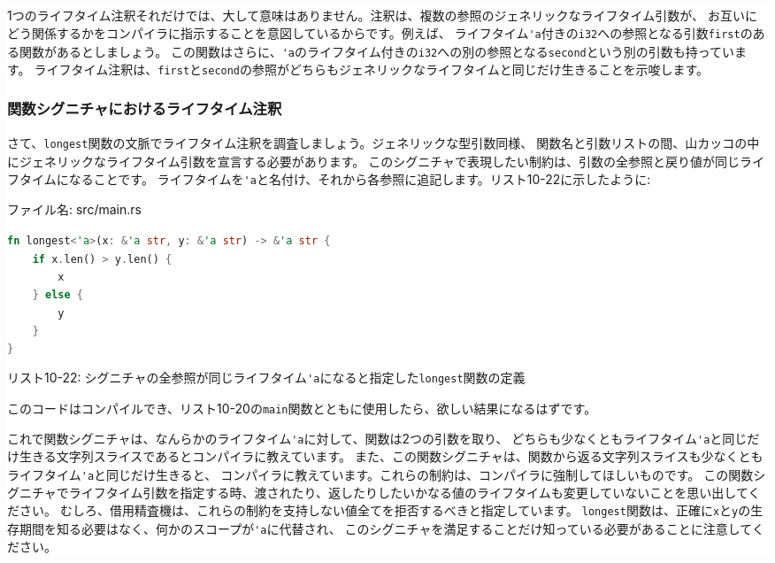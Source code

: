 








1つのライフタイム注釈それだけでは、大して意味はありません。注釈は、複数の参照のジェネリックなライフタイム引数が、
お互いにどう関係するかをコンパイラに指示することを意図しているからです。例えば、
ライフタイム`'a`付きの`i32`への参照となる引数`first`のある関数があるとしましょう。
この関数はさらに、`'a`のライフタイム付きの`i32`への別の参照となる`second`という別の引数も持っています。
ライフタイム注釈は、`first`と`second`の参照がどちらもジェネリックなライフタイムと同じだけ生きることを示唆します。



### 関数シグニチャにおけるライフタイム注釈









さて、`longest`関数の文脈でライフタイム注釈を調査しましょう。ジェネリックな型引数同様、
関数名と引数リストの間、山カッコの中にジェネリックなライフタイム引数を宣言する必要があります。
このシグニチャで表現したい制約は、引数の全参照と戻り値が同じライフタイムになることです。
ライフタイムを`'a`と名付け、それから各参照に追記します。リスト10-22に示したように:



<span class="filename">ファイル名: src/main.rs</span>

```rust
fn longest<'a>(x: &'a str, y: &'a str) -> &'a str {
    if x.len() > y.len() {
        x
    } else {
        y
    }
}
```





<span class="caption">リスト10-22: シグニチャの全参照が同じライフタイム`'a`になると指定した`longest`関数の定義</span>




このコードはコンパイルでき、リスト10-20の`main`関数とともに使用したら、欲しい結果になるはずです。













これで関数シグニチャは、なんらかのライフタイム`'a`に対して、関数は2つの引数を取り、
どちらも少なくともライフタイム`'a`と同じだけ生きる文字列スライスであるとコンパイラに教えています。
また、この関数シグニチャは、関数から返る文字列スライスも少なくともライフタイム`'a`と同じだけ生きると、
コンパイラに教えています。これらの制約は、コンパイラに強制してほしいものです。
この関数シグニチャでライフタイム引数を指定する時、渡されたり、返したりしたいかなる値のライフタイムも変更していないことを思い出してください。
むしろ、借用精査機は、これらの制約を支持しない値全てを拒否するべきと指定しています。
`longest`関数は、正確に`x`と`y`の生存期間を知る必要はなく、何かのスコープが`'a`に代替され、
このシグニチャを満足することだけ知っている必要があることに注意してください。
